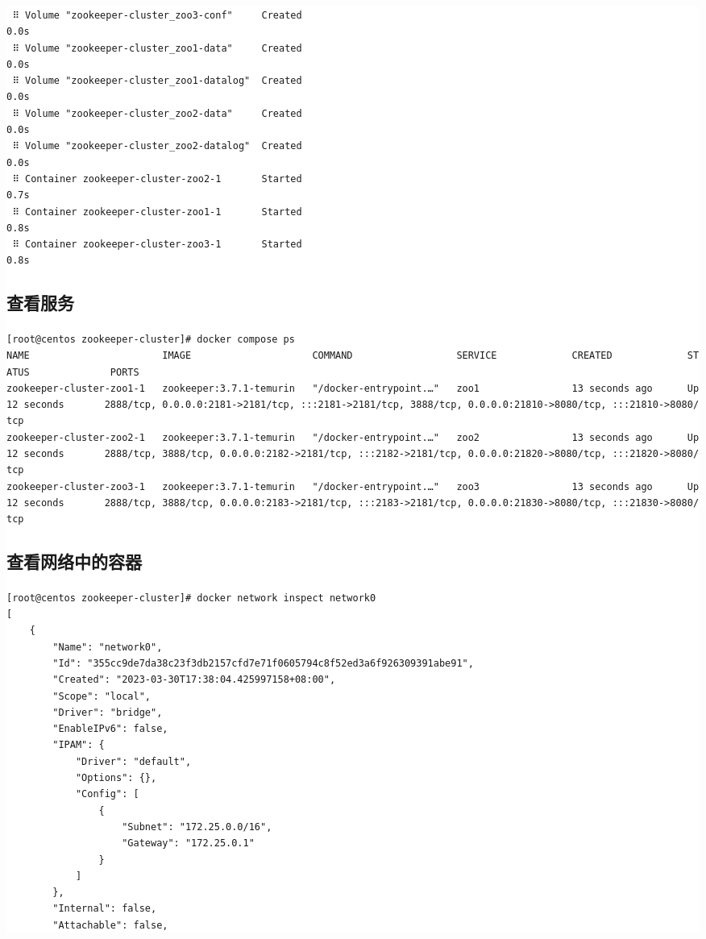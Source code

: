      ⠿ Volume "zookeeper-cluster_zoo3-conf"     Created                                                                                                                                                                                      0.0s
     ⠿ Volume "zookeeper-cluster_zoo1-data"     Created                                                                                                                                                                                      0.0s
     ⠿ Volume "zookeeper-cluster_zoo1-datalog"  Created                                                                                                                                                                                      0.0s
     ⠿ Volume "zookeeper-cluster_zoo2-data"     Created                                                                                                                                                                                      0.0s
     ⠿ Volume "zookeeper-cluster_zoo2-datalog"  Created                                                                                                                                                                                      0.0s
     ⠿ Container zookeeper-cluster-zoo2-1       Started                                                                                                                                                                                      0.7s
     ⠿ Container zookeeper-cluster-zoo1-1       Started                                                                                                                                                                                      0.8s
     ⠿ Container zookeeper-cluster-zoo3-1       Started                                                                                                                                                                                      0.8s

## 查看服务

    [root@centos zookeeper-cluster]# docker compose ps
    NAME                       IMAGE                     COMMAND                  SERVICE             CREATED             STATUS              PORTS
    zookeeper-cluster-zoo1-1   zookeeper:3.7.1-temurin   "/docker-entrypoint.…"   zoo1                13 seconds ago      Up 12 seconds       2888/tcp, 0.0.0.0:2181->2181/tcp, :::2181->2181/tcp, 3888/tcp, 0.0.0.0:21810->8080/tcp, :::21810->8080/tcp
    zookeeper-cluster-zoo2-1   zookeeper:3.7.1-temurin   "/docker-entrypoint.…"   zoo2                13 seconds ago      Up 12 seconds       2888/tcp, 3888/tcp, 0.0.0.0:2182->2181/tcp, :::2182->2181/tcp, 0.0.0.0:21820->8080/tcp, :::21820->8080/tcp
    zookeeper-cluster-zoo3-1   zookeeper:3.7.1-temurin   "/docker-entrypoint.…"   zoo3                13 seconds ago      Up 12 seconds       2888/tcp, 3888/tcp, 0.0.0.0:2183->2181/tcp, :::2183->2181/tcp, 0.0.0.0:21830->8080/tcp, :::21830->8080/tcp

## 查看网络中的容器

    [root@centos zookeeper-cluster]# docker network inspect network0
    [
        {
            "Name": "network0",
            "Id": "355cc9de7da38c23f3db2157cfd7e71f0605794c8f52ed3a6f926309391abe91",
            "Created": "2023-03-30T17:38:04.425997158+08:00",
            "Scope": "local",
            "Driver": "bridge",
            "EnableIPv6": false,
            "IPAM": {
                "Driver": "default",
                "Options": {},
                "Config": [
                    {
                        "Subnet": "172.25.0.0/16",
                        "Gateway": "172.25.0.1"
                    }
                ]
            },
            "Internal": false,
            "Attachable": false,